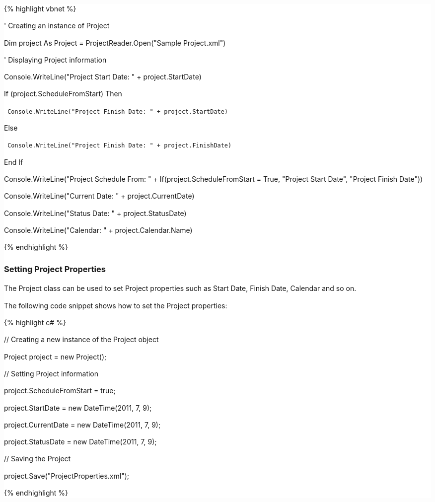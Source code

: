 
{% highlight vbnet %}



' Creating an instance of Project

Dim project As Project = ProjectReader.Open("Sample Project.xml")



' Displaying Project information

Console.WriteLine("Project Start Date: " + project.StartDate)



If (project.ScheduleFromStart) Then

     Console.WriteLine("Project Finish Date: " + project.StartDate)

Else

     Console.WriteLine("Project Finish Date: " + project.FinishDate)

End If



Console.WriteLine("Project Schedule From: " + If(project.ScheduleFromStart = True, "Project Start Date", "Project Finish Date"))



Console.WriteLine("Current Date: " + project.CurrentDate)

Console.WriteLine("Status Date: " + project.StatusDate)

Console.WriteLine("Calendar: " + project.Calendar.Name)

{% endhighlight %}

### Setting Project Properties

The Project class can be used to set Project properties such as Start Date, Finish Date, Calendar and so on.

The following code snippet shows how to set the Project properties:

{% highlight c# %}



// Creating a new instance of the Project object

Project project = new Project();



// Setting Project information

project.ScheduleFromStart = true;

project.StartDate = new DateTime(2011, 7, 9);

project.CurrentDate = new DateTime(2011, 7, 9);

project.StatusDate = new DateTime(2011, 7, 9);



// Saving the Project

project.Save("ProjectProperties.xml");

{% endhighlight %}
